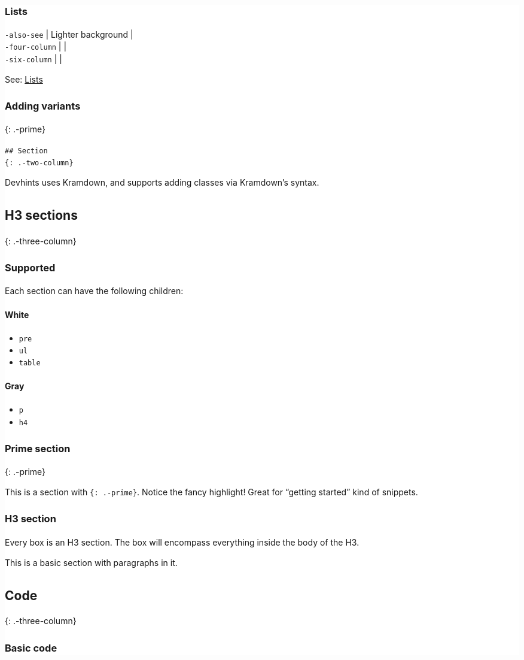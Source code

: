 ### Lists

`-also-see` | Lighter background |  
`-four-column` | |  
`-six-column` | |

See: [Lists](#lists-1)

### Adding variants

{: .-prime}

    ## Section
    {: .-two-column}

Devhints uses Kramdown, and supports adding classes via Kramdown’s syntax.

H3 sections
-----------

{: .-three-column}

### Supported

Each section can have the following children:

#### White

-   `pre`
-   `ul`
-   `table`

#### Gray

-   `p`
-   `h4`

### Prime section

{: .-prime}

This is a section with `{: .-prime}`. Notice the fancy highlight! Great for “getting started” kind of snippets.

### H3 section

Every box is an H3 section. The box will encompass everything inside the body of the H3.

This is a basic section with paragraphs in it.

Code
----

{: .-three-column}

### Basic code

